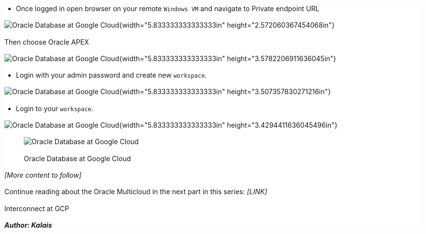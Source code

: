-   Once logged in open browser on your remote `Windows VM` and navigate
    to Private endpoint URL

![Oracle Database at Google
Cloud](media/image9.png){width="5.833333333333333in"
height="2.572060367454068in"}

Then choose Oracle APEX

![Oracle Database at Google
Cloud](media/image10.png){width="5.833333333333333in"
height="3.5782206911636045in"}

-   Login with your admin password and create new `workspace`.

![Oracle Database at Google
Cloud](media/image11.png){width="5.833333333333333in"
height="3.507357830271216in"}

-   Login to your `workspace`.

![Oracle Database at Google
Cloud](media/image12.png){width="5.833333333333333in"
height="3.4294411636045496in"}

<figure>
<img src="media/image13.png" style="width:5.83333in;height:3.51145in"
alt="Oracle Database at Google Cloud" />
<figcaption aria-hidden="true"><p>Oracle Database at Google
Cloud</p></figcaption>
</figure>

*\[More content to follow\]*

Continue reading about the Oracle Multicloud in the next part in this
series: *\[LINK\]*

Interconnect at GCP

***Author: Kalais***
